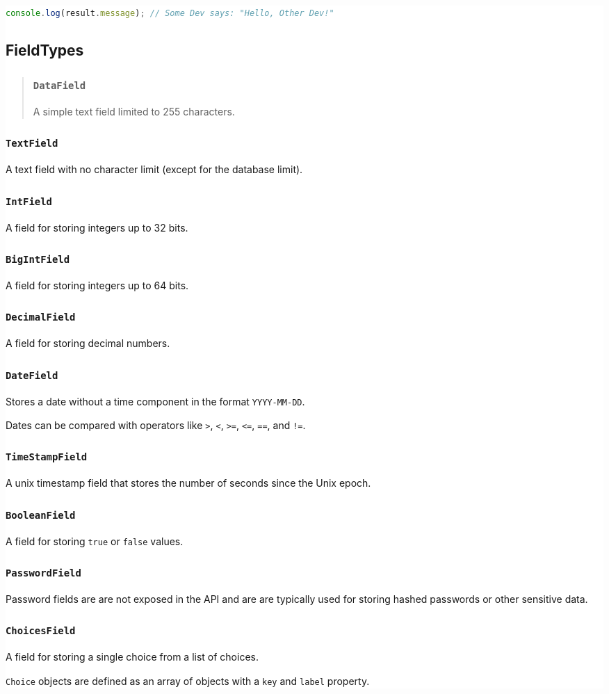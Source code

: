 ```ts
console.log(result.message); // Some Dev says: "Hello, Other Dev!"
```


##  FieldTypes


>  ### **`DataField`**
>A simple text field limited to 255 characters.



### **`TextField`**

A text field with no character limit (except for the database limit).



### **`IntField`**

A field for storing integers up to 32 bits.

### **`BigIntField`**

A field for storing integers up to 64 bits.

### **`DecimalField`**

A field for storing decimal numbers.



### **`DateField`**

Stores a date without a time component in the format `YYYY-MM-DD`.

Dates can be compared with operators like `>`, `<`, `>=`, `<=`, `==`, and `!=`.



### **`TimeStampField`**
A unix timestamp field that stores the number of seconds since the Unix epoch.

### **`BooleanField`**

A field for storing `true` or `false` values.

### **`PasswordField`**

Password fields are are not exposed in the API and are are typically used for storing hashed passwords or other sensitive data.

### **`ChoicesField`**

A field for storing a single choice from a list of choices.

`Choice` objects are defined as an array of objects with a `key` and `label` property.
